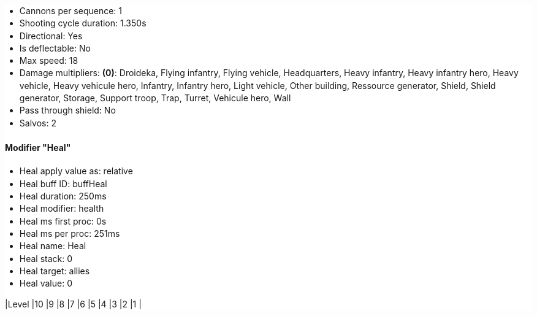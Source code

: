 
  * Cannons per sequence: 1
  * Shooting cycle duration: 1.350s
  * Directional: Yes
  * Is deflectable: No
  * Max speed: 18
  * Damage multipliers: **(0)**: Droideka, Flying infantry, Flying vehicle, Headquarters, Heavy infantry, Heavy infantry hero, Heavy vehicle, Heavy vehicule hero, Infantry, Infantry hero, Light vehicle, Other building, Ressource generator, Shield, Shield generator, Storage, Support troop, Trap, Turret, Vehicule hero, Wall
  * Pass through shield: No
  * Salvos: 2

#### Modifier "Heal"

  * Heal apply value as: relative
  * Heal buff ID: buffHeal
  * Heal duration: 250ms
  * Heal modifier: health
  * Heal ms first proc: 0s
  * Heal ms per proc: 251ms
  * Heal name: Heal
  * Heal stack: 0
  * Heal target: allies
  * Heal value: 0

|Level                  |10                                                                                                                                                                                                                                                                                                                                                                                                                                          |9                                                                                                                                                                                                                                                                                                                                                                                                                                           |8                                                                                                                                                                                                                                                                                                                                                                                                                                           |7                                                                                                                                                                                                                                                                                                                                                                                                                                           |6                                                                                                                                                                                                                                                                                                                                                                                                                                           |5                                                                                                                                                                                                                                                                                                                                                                                                                                           |4                                                                                                                                                                                                                                                                                                                                                                                                                                          |3                                                                                                                                                                                                                                                                                                                                                                                                                                          |2                                                                                                                                                                                                                                                                                                                                                                                                                                          |1                                                                                                                                                                                                                                                                                                                                                                                                                                         |